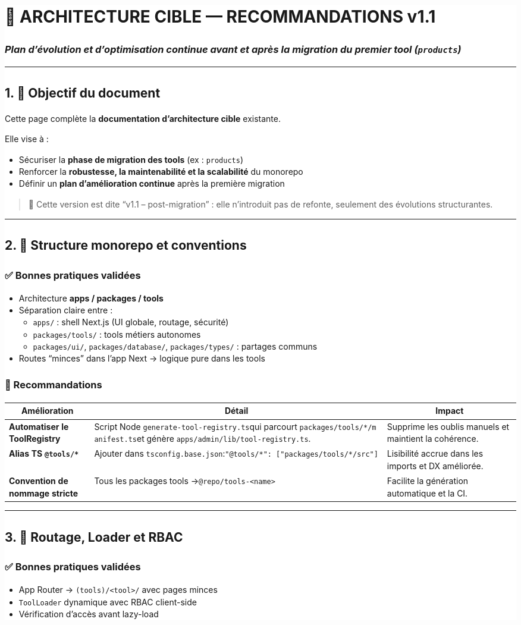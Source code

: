 # 🧭 ARCHITECTURE CIBLE — RECOMMANDATIONS v1.1

### *Plan d’évolution et d’optimisation continue avant et après la migration du premier tool (`products`)*

---

## 1. 🎯 Objectif du document

Cette page complète la **documentation d’architecture cible** existante.

Elle vise à :

* Sécuriser la **phase de migration des tools** (ex : `products`)
* Renforcer la **robustesse, la maintenabilité et la scalabilité** du monorepo
* Définir un **plan d’amélioration continue** après la première migration

> 📘 Cette version est dite “v1.1 – post-migration” : elle n’introduit pas de refonte, seulement des évolutions structurantes.

---

## 2. 🧱 Structure monorepo et conventions

### ✅ Bonnes pratiques validées

* Architecture **apps / packages / tools**
* Séparation claire entre :
  * `apps/` : shell Next.js (UI globale, routage, sécurité)
  * `packages/tools/` : tools métiers autonomes
  * `packages/ui/`, `packages/database/`, `packages/types/` : partages communs
* Routes “minces” dans l’app Next → logique pure dans les tools

### 🔧 Recommandations

| Amélioration                           | Détail                                                                                                                                | Impact                                                  |
| --------------------------------------- | -------------------------------------------------------------------------------------------------------------------------------------- | ------------------------------------------------------- |
| **Automatiser le ToolRegistry**   | Script Node `generate-tool-registry.ts`qui parcourt `packages/tools/*/manifest.ts`et génère `apps/admin/lib/tool-registry.ts`. | Supprime les oublis manuels et maintient la cohérence. |
| **Alias TS `@tools/*`**         | Ajouter dans `tsconfig.base.json`:`"@tools/*": ["packages/tools/*/src"]`                                                           | Lisibilité accrue dans les imports et DX améliorée.  |
| **Convention de nommage stricte** | Tous les packages tools →`@repo/tools-<name>`                                                                                       | Facilite la génération automatique et la CI.          |

---

## 3. 🧭 Routage, Loader et RBAC

### ✅ Bonnes pratiques validées

* App Router → `(tools)/<tool>/` avec pages minces
* `ToolLoader` dynamique avec RBAC client-side
* Vérification d’accès avant lazy-load
